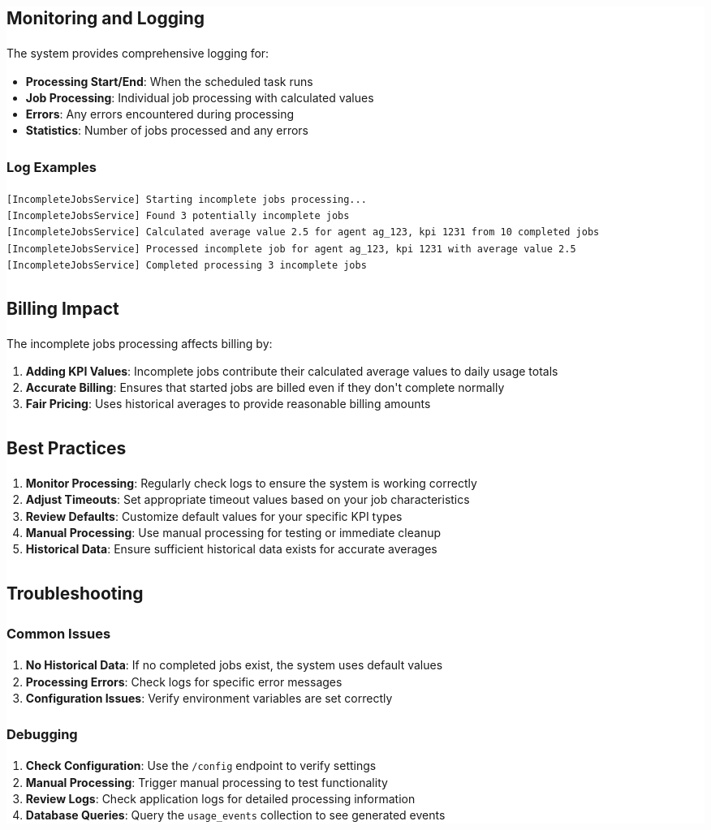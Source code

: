 ## Monitoring and Logging

The system provides comprehensive logging for:

- **Processing Start/End**: When the scheduled task runs
- **Job Processing**: Individual job processing with calculated values
- **Errors**: Any errors encountered during processing
- **Statistics**: Number of jobs processed and any errors

### Log Examples

```
[IncompleteJobsService] Starting incomplete jobs processing...
[IncompleteJobsService] Found 3 potentially incomplete jobs
[IncompleteJobsService] Calculated average value 2.5 for agent ag_123, kpi 1231 from 10 completed jobs
[IncompleteJobsService] Processed incomplete job for agent ag_123, kpi 1231 with average value 2.5
[IncompleteJobsService] Completed processing 3 incomplete jobs
```

## Billing Impact

The incomplete jobs processing affects billing by:

1. **Adding KPI Values**: Incomplete jobs contribute their calculated average values to daily usage totals
2. **Accurate Billing**: Ensures that started jobs are billed even if they don't complete normally
3. **Fair Pricing**: Uses historical averages to provide reasonable billing amounts

## Best Practices

1. **Monitor Processing**: Regularly check logs to ensure the system is working correctly
2. **Adjust Timeouts**: Set appropriate timeout values based on your job characteristics
3. **Review Defaults**: Customize default values for your specific KPI types
4. **Manual Processing**: Use manual processing for testing or immediate cleanup
5. **Historical Data**: Ensure sufficient historical data exists for accurate averages

## Troubleshooting

### Common Issues

1. **No Historical Data**: If no completed jobs exist, the system uses default values
2. **Processing Errors**: Check logs for specific error messages
3. **Configuration Issues**: Verify environment variables are set correctly

### Debugging

1. **Check Configuration**: Use the `/config` endpoint to verify settings
2. **Manual Processing**: Trigger manual processing to test functionality
3. **Review Logs**: Check application logs for detailed processing information
4. **Database Queries**: Query the `usage_events` collection to see generated events
